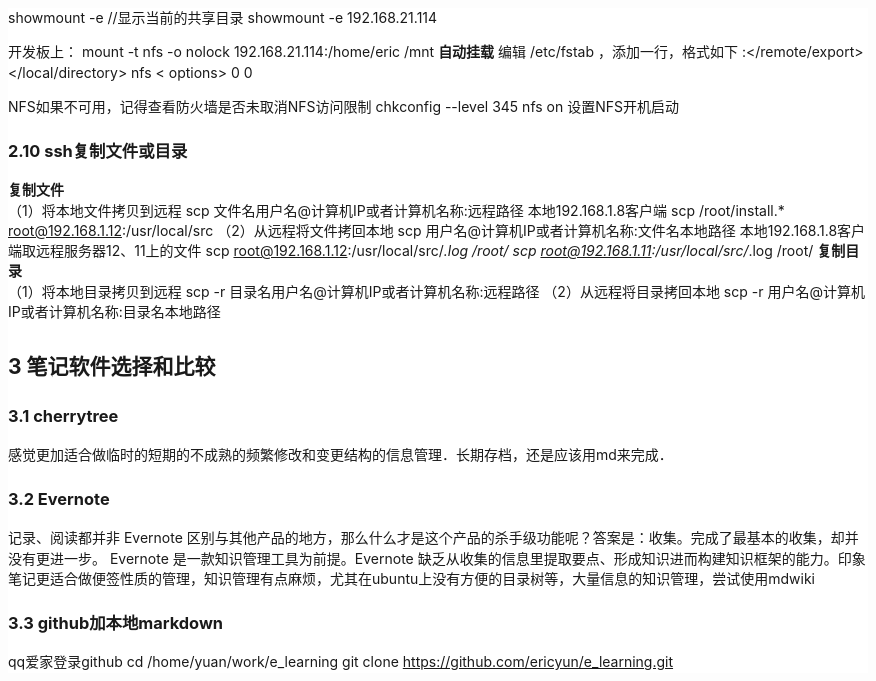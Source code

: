 showmount -e //显示当前的共享目录
showmount -e 192.168.21.114

开发板上： mount -t nfs -o nolock 192.168.21.114:/home/eric /mnt
**自动挂载**
编辑 /etc/fstab ，添加一行，格式如下
<server>:</remote/export> </local/directory> nfs < options> 0 0

NFS如果不可用，记得查看防火墙是否未取消NFS访问限制
chkconfig --level 345 nfs on  设置NFS开机启动

### 2.10 ssh复制文件或目录
**复制文件**<br>
  （1）将本地文件拷贝到远程
  scp 文件名用户名@计算机IP或者计算机名称:远程路径
  本地192.168.1.8客户端
  scp /root/install.* root@192.168.1.12:/usr/local/src
  （2）从远程将文件拷回本地
  scp 用户名@计算机IP或者计算机名称:文件名本地路径
  本地192.168.1.8客户端取远程服务器12、11上的文件
  scp root@192.168.1.12:/usr/local/src/*.log /root/
  scp root@192.168.1.11:/usr/local/src/*.log /root/
**复制目录**<br>
  （1）将本地目录拷贝到远程
  scp -r 目录名用户名@计算机IP或者计算机名称:远程路径
  （2）从远程将目录拷回本地
  scp -r 用户名@计算机IP或者计算机名称:目录名本地路径

## 3 笔记软件选择和比较
### 3.1 cherrytree
感觉更加适合做临时的短期的不成熟的频繁修改和变更结构的信息管理．长期存档，还是应该用md来完成．
### 3.2 Evernote
记录、阅读都并非 Evernote 区别与其他产品的地方，那么什么才是这个产品的杀手级功能呢？答案是：收集。完成了最基本的收集，却并没有更进一步。
Evernote 是一款知识管理工具为前提。Evernote 缺乏从收集的信息里提取要点、形成知识进而构建知识框架的能力。印象笔记更适合做便签性质的管理，知识管理有点麻烦，尤其在ubuntu上没有方便的目录树等，大量信息的知识管理，尝试使用mdwiki
### 3.3 github加本地markdown
qq爱家登录github
cd /home/yuan/work/e_learning
git clone https://github.com/ericyun/e_learning.git
